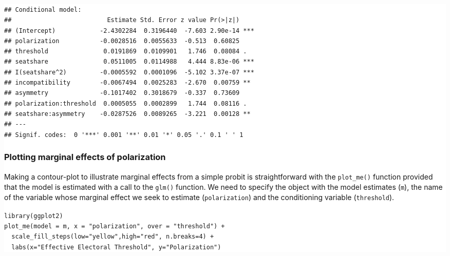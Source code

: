     ## Conditional model:
    ##                          Estimate Std. Error z value Pr(>|z|)    
    ## (Intercept)            -2.4302284  0.3196440  -7.603 2.90e-14 ***
    ## polarization           -0.0028516  0.0055633  -0.513  0.60825    
    ## threshold               0.0191869  0.0109901   1.746  0.08084 .  
    ## seatshare               0.0511005  0.0114988   4.444 8.83e-06 ***
    ## I(seatshare^2)         -0.0005592  0.0001096  -5.102 3.37e-07 ***
    ## incompatibility        -0.0067494  0.0025283  -2.670  0.00759 ** 
    ## asymmetry              -0.1017402  0.3018679  -0.337  0.73609    
    ## polarization:threshold  0.0005055  0.0002899   1.744  0.08116 .  
    ## seatshare:asymmetry    -0.0287526  0.0089265  -3.221  0.00128 ** 
    ## ---
    ## Signif. codes:  0 '***' 0.001 '**' 0.01 '*' 0.05 '.' 0.1 ' ' 1

### Plotting marginal effects of polarization

Making a contour-plot to illustrate marginal effects from a simple
probit is straightforward with the `plot_me()` function provided that
the model is estimated with a call to the `glm()` function. We need to
specify the object with the model estimates (`m`), the name of the
variable whose marginal effect we seek to estimate (`polarization`) and
the conditioning variable (`threshold`).

    library(ggplot2)
    plot_me(model = m, x = "polarization", over = "threshold") +
      scale_fill_steps(low="yellow",high="red", n.breaks=4) +
      labs(x="Effective Electoral Threshold", y="Polarization")
